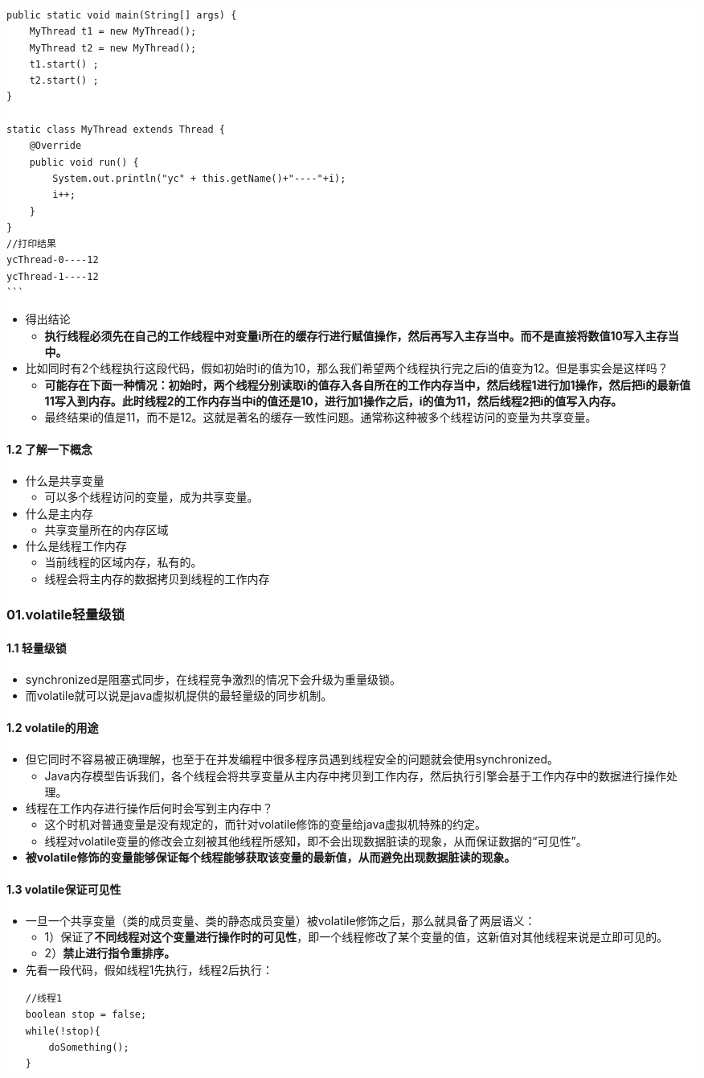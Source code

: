     public static void main(String[] args) {
		MyThread t1 = new MyThread();
		MyThread t2 = new MyThread();
		t1.start() ;		
		t2.start() ;
    }
    
    static class MyThread extends Thread {
    	@Override
    	public void run() {
    	 	System.out.println("yc" + this.getName()+"----"+i);
    		i++;
    	}
    }
    //打印结果
    ycThread-0----12
    ycThread-1----12
    ```
- 得出结论
    - **执行线程必须先在自己的工作线程中对变量i所在的缓存行进行赋值操作，然后再写入主存当中。而不是直接将数值10写入主存当中。**
- 比如同时有2个线程执行这段代码，假如初始时i的值为10，那么我们希望两个线程执行完之后i的值变为12。但是事实会是这样吗？
    - **可能存在下面一种情况：初始时，两个线程分别读取i的值存入各自所在的工作内存当中，然后线程1进行加1操作，然后把i的最新值11写入到内存。此时线程2的工作内存当中i的值还是10，进行加1操作之后，i的值为11，然后线程2把i的值写入内存。**
    - 最终结果i的值是11，而不是12。这就是著名的缓存一致性问题。通常称这种被多个线程访问的变量为共享变量。


#### 1.2 了解一下概念
- 什么是共享变量
    - 可以多个线程访问的变量，成为共享变量。
- 什么是主内存
    - 共享变量所在的内存区域
- 什么是线程工作内存
    - 当前线程的区域内存，私有的。
    - 线程会将主内存的数据拷贝到线程的工作内存


### 01.volatile轻量级锁
#### 1.1 轻量级锁
- synchronized是阻塞式同步，在线程竞争激烈的情况下会升级为重量级锁。
- 而volatile就可以说是java虚拟机提供的最轻量级的同步机制。



#### 1.2 volatile的用途
- 但它同时不容易被正确理解，也至于在并发编程中很多程序员遇到线程安全的问题就会使用synchronized。
    - Java内存模型告诉我们，各个线程会将共享变量从主内存中拷贝到工作内存，然后执行引擎会基于工作内存中的数据进行操作处理。
- 线程在工作内存进行操作后何时会写到主内存中？
    - 这个时机对普通变量是没有规定的，而针对volatile修饰的变量给java虚拟机特殊的约定。
    - 线程对volatile变量的修改会立刻被其他线程所感知，即不会出现数据脏读的现象，从而保证数据的“可见性”。
- **被volatile修饰的变量能够保证每个线程能够获取该变量的最新值，从而避免出现数据脏读的现象。**


#### 1.3 volatile保证可见性
- 一旦一个共享变量（类的成员变量、类的静态成员变量）被volatile修饰之后，那么就具备了两层语义：
    - 1）保证了**不同线程对这个变量进行操作时的可见性**，即一个线程修改了某个变量的值，这新值对其他线程来说是立即可见的。
    - 2）**禁止进行指令重排序。**
- 先看一段代码，假如线程1先执行，线程2后执行：
    ```
    //线程1
    boolean stop = false;
    while(!stop){
        doSomething();
    }
